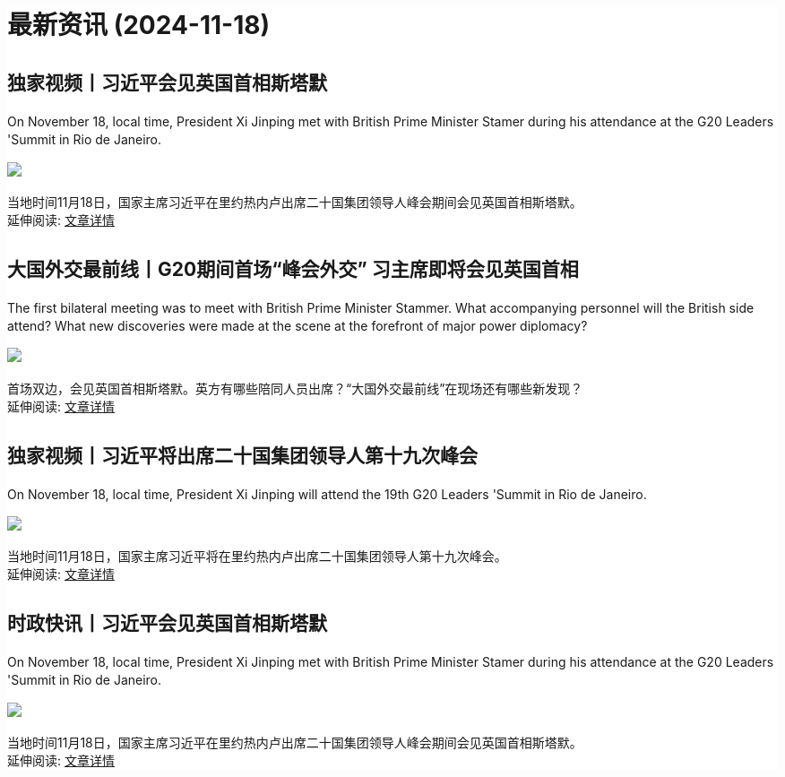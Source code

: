 # 最新资讯 (2024-11-18) 
## 独家视频丨习近平会见英国首相斯塔默   
On November 18, local time, President Xi Jinping met with British Prime Minister Stamer during his attendance at the G20 Leaders 'Summit in Rio de Janeiro.   

<img src="https://p1.img.cctvpic.com/photoworkspace/2024/11/18/2024111820573390680.jpg" />   

当地时间11月18日，国家主席习近平在里约热内卢出席二十国集团领导人峰会期间会见英国首相斯塔默。   
延伸阅读: [文章详情](https://news.cctv.com/2024/11/18/ARTIbo3xiLO85x8MEIUTWOv1241118.shtml)   

<qrcode title="独家视频丨习近平会见英国首相斯塔默" image="https://p1.img.cctvpic.com/photoworkspace/2024/11/18/2024111820573390680.jpg" />   

## 大国外交最前线丨G20期间首场“峰会外交” 习主席即将会见英国首相   
The first bilateral meeting was to meet with British Prime Minister Stammer. What accompanying personnel will the British side attend? What new discoveries were made at the scene at the forefront of major power diplomacy?   

<img src="https://p4.img.cctvpic.com/photoworkspace/2024/11/18/2024111820524723870.jpg" />   

首场双边，会见英国首相斯塔默。英方有哪些陪同人员出席？“大国外交最前线”在现场还有哪些新发现？   
延伸阅读: [文章详情](https://news.cctv.com/2024/11/18/ARTIjLmYFY7bSZpVRthJ3TxQ241118.shtml)   

<qrcode title="大国外交最前线丨G20期间首场“峰会外交” 习主席即将会见英国首相" image="https://p4.img.cctvpic.com/photoworkspace/2024/11/18/2024111820524723870.jpg" />   

## 独家视频丨习近平将出席二十国集团领导人第十九次峰会   
On November 18, local time, President Xi Jinping will attend the 19th G20 Leaders 'Summit in Rio de Janeiro.   

<img src="https://p2.img.cctvpic.com/photoworkspace/2024/11/18/2024111820274679567.jpg" />   

当地时间11月18日，国家主席习近平将在里约热内卢出席二十国集团领导人第十九次峰会。   
延伸阅读: [文章详情](https://news.cctv.com/2024/11/18/ARTIbeOqvyXi7cvSX3v4SxO1241118.shtml)   

<qrcode title="独家视频丨习近平将出席二十国集团领导人第十九次峰会" image="https://p2.img.cctvpic.com/photoworkspace/2024/11/18/2024111820274679567.jpg" />   

## 时政快讯丨习近平会见英国首相斯塔默   
On November 18, local time, President Xi Jinping met with British Prime Minister Stamer during his attendance at the G20 Leaders 'Summit in Rio de Janeiro.   

<img src="https://p5.img.cctvpic.com/photoworkspace/2024/11/18/2024111820234998237.jpg" />   

当地时间11月18日，国家主席习近平在里约热内卢出席二十国集团领导人峰会期间会见英国首相斯塔默。   
延伸阅读: [文章详情](https://news.cctv.com/2024/11/18/ARTIOApjJrbf5SUyYb2MO675241118.shtml)   

<qrcode title="时政快讯丨习近平会见英国首相斯塔默" image="https://p5.img.cctvpic.com/photoworkspace/2024/11/18/2024111820234998237.jpg" />   
